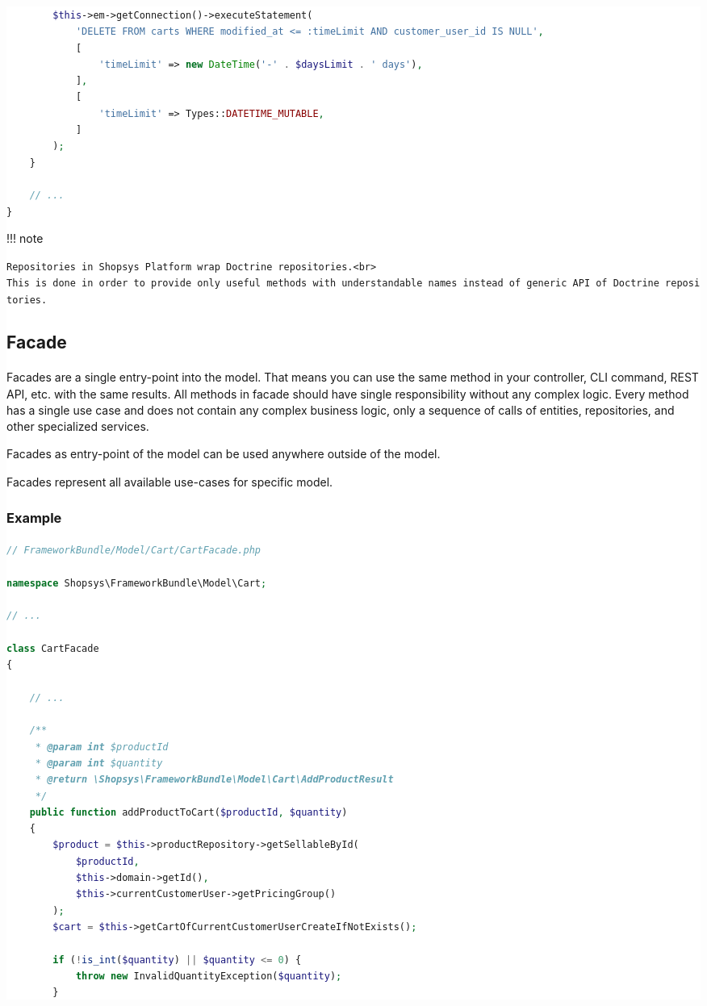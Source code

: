 ```php
        $this->em->getConnection()->executeStatement(
            'DELETE FROM carts WHERE modified_at <= :timeLimit AND customer_user_id IS NULL',
            [
                'timeLimit' => new DateTime('-' . $daysLimit . ' days'),
            ],
            [
                'timeLimit' => Types::DATETIME_MUTABLE,
            ]
        );
    }

    // ...
}
```

!!! note

    Repositories in Shopsys Platform wrap Doctrine repositories.<br>
    This is done in order to provide only useful methods with understandable names instead of generic API of Doctrine repositories.

## Facade

Facades are a single entry-point into the model.
That means you can use the same method in your controller, CLI command, REST API, etc. with the same results.
All methods in facade should have single responsibility without any complex logic.
Every method has a single use case and does not contain any complex business logic, only a sequence of calls of entities, repositories, and other specialized services.

Facades as entry-point of the model can be used anywhere outside of the model.

Facades represent all available use-cases for specific model.

### Example

```php
// FrameworkBundle/Model/Cart/CartFacade.php

namespace Shopsys\FrameworkBundle\Model\Cart;

// ...

class CartFacade
{

    // ...

    /**
     * @param int $productId
     * @param int $quantity
     * @return \Shopsys\FrameworkBundle\Model\Cart\AddProductResult
     */
    public function addProductToCart($productId, $quantity)
    {
        $product = $this->productRepository->getSellableById(
            $productId,
            $this->domain->getId(),
            $this->currentCustomerUser->getPricingGroup()
        );
        $cart = $this->getCartOfCurrentCustomerUserCreateIfNotExists();

        if (!is_int($quantity) || $quantity <= 0) {
            throw new InvalidQuantityException($quantity);
        }
```